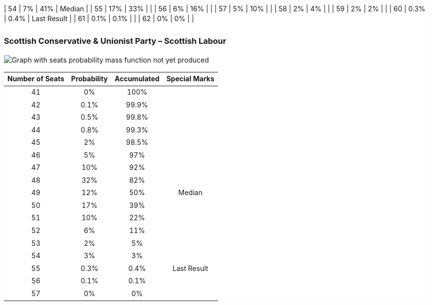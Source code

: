 | 54 | 7% | 41% | Median |
| 55 | 17% | 33% |  |
| 56 | 6% | 16% |  |
| 57 | 5% | 10% |  |
| 58 | 2% | 4% |  |
| 59 | 2% | 2% |  |
| 60 | 0.3% | 0.4% | Last Result |
| 61 | 0.1% | 0.1% |  |
| 62 | 0% | 0% |  |

### Scottish Conservative & Unionist Party – Scottish Labour

![Graph with seats probability mass function not yet produced](2017-03-14-YouGov-coalitions-seats-pmf-con–lab.png "Seats Probability Mass Function")

| Number of Seats | Probability | Accumulated | Special Marks |
|:---------------:|:-----------:|:-----------:|:-------------:|
| 41 | 0% | 100% |  |
| 42 | 0.1% | 99.9% |  |
| 43 | 0.5% | 99.8% |  |
| 44 | 0.8% | 99.3% |  |
| 45 | 2% | 98.5% |  |
| 46 | 5% | 97% |  |
| 47 | 10% | 92% |  |
| 48 | 32% | 82% |  |
| 49 | 12% | 50% | Median |
| 50 | 17% | 39% |  |
| 51 | 10% | 22% |  |
| 52 | 6% | 11% |  |
| 53 | 2% | 5% |  |
| 54 | 3% | 3% |  |
| 55 | 0.3% | 0.4% | Last Result |
| 56 | 0.1% | 0.1% |  |
| 57 | 0% | 0% |  |
